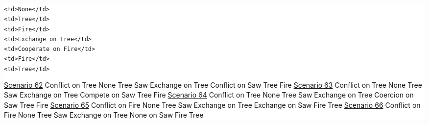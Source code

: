     <td>None</td>
    <td>Tree</td>
    <td>Fire</td>
    <td>Exchange on Tree</td>
    <td>Cooperate on Fire</td>
    <td>Fire</td>
    <td>Tree</td>
</tr>
<tr>
    <td><A href="/scenarios/scenario-62">Scenario 62</A></td>
    <td>Conflict on Tree</td>
    <td>None</td>
    <td>Tree</td>
    <td>Saw</td>
    <td>Exchange on Tree</td>
    <td>Conflict on Saw</td>
    <td>Tree</td>
    <td>Fire</td>
</tr>
<tr>
    <td><A href="/scenarios/scenario-63">Scenario 63</A></td>
    <td>Conflict on Tree</td>
    <td>None</td>
    <td>Tree</td>
    <td>Saw</td>
    <td>Exchange on Tree</td>
    <td>Compete on Saw</td>
    <td>Tree</td>
    <td>Fire</td>
</tr>
<tr>
    <td><A href="/scenarios/scenario-64">Scenario 64</A></td>
    <td>Conflict on Tree</td>
    <td>None</td>
    <td>Tree</td>
    <td>Saw</td>
    <td>Exchange on Tree</td>
    <td>Coercion on Saw</td>
    <td>Tree</td>
    <td>Fire</td>
</tr>
<tr>
    <td><A href="/scenarios/scenario-65">Scenario 65</A></td>
    <td>Conflict on Fire</td>
    <td>None</td>
    <td>Tree</td>
    <td>Saw</td>
    <td>Exchange on Tree</td>
    <td>Exchange on Saw</td>
    <td>Fire</td>
    <td>Tree</td>
</tr>
<tr>
    <td><A href="/scenarios/scenario-66">Scenario 66</A></td>
    <td>Conflict on Fire</td>
    <td>None</td>
    <td>Tree</td>
    <td>Saw</td>
    <td>Exchange on Tree</td>
    <td>None on Saw</td>
    <td>Fire</td>
    <td>Tree</td>
</tr>
<tr>